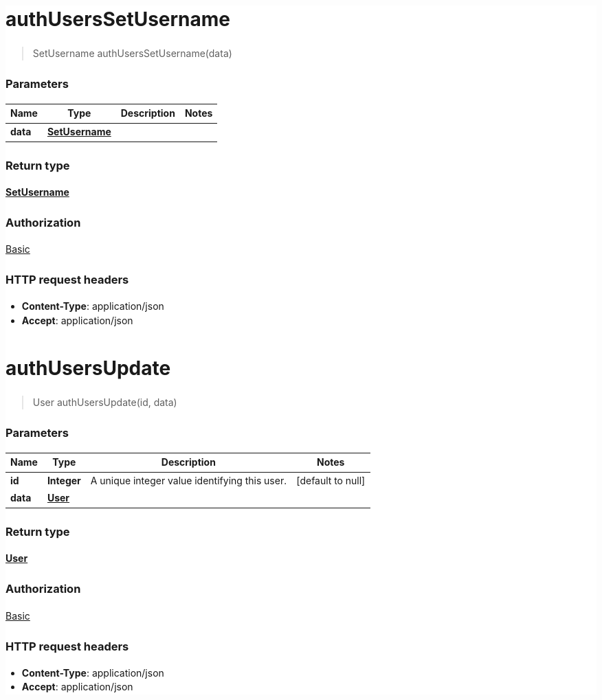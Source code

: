 <a name="authUsersSetUsername"></a>
# **authUsersSetUsername**
> SetUsername authUsersSetUsername(data)



### Parameters

Name | Type | Description  | Notes
------------- | ------------- | ------------- | -------------
 **data** | [**SetUsername**](../Models/SetUsername.md)|  |

### Return type

[**SetUsername**](../Models/SetUsername.md)

### Authorization

[Basic](../swagger.md#Basic)

### HTTP request headers

- **Content-Type**: application/json
- **Accept**: application/json

<a name="authUsersUpdate"></a>
# **authUsersUpdate**
> User authUsersUpdate(id, data)



### Parameters

Name | Type | Description  | Notes
------------- | ------------- | ------------- | -------------
 **id** | **Integer**| A unique integer value identifying this user. | [default to null]
 **data** | [**User**](../Models/User.md)|  |

### Return type

[**User**](../Models/User.md)

### Authorization

[Basic](../swagger.md#Basic)

### HTTP request headers

- **Content-Type**: application/json
- **Accept**: application/json

